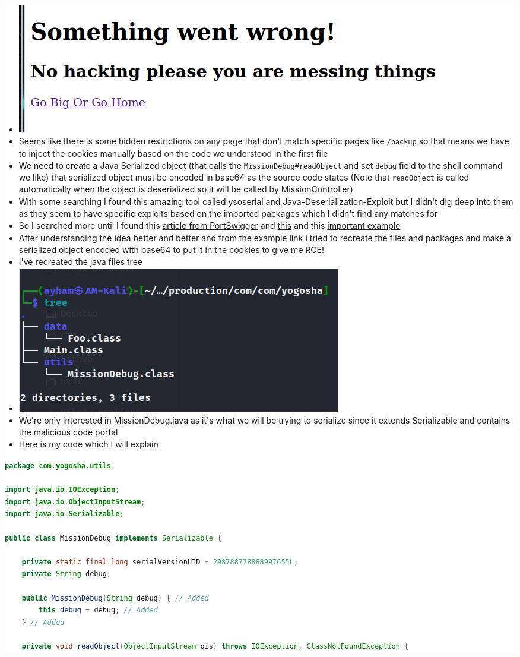 - ![5.png](./assets/5.png)
- Seems like there is some hidden restrictions on any page that don't match specific pages like `/backup` so that means we have to inject the cookies manually based on the code we understood in the first file
- We need to create a Java Serialized object (that calls the `MissionDebug#readObject` and set `debug` field to the shell command we like) that serialized object must be encoded in base64 as the source code states (Note that `readObject` is called automatically when the object is deserialized so it will be called by MissionController)
- With some searching I found this amazing tool called [ysoserial](https://github.com/frohoff/ysoserial) and [Java-Deserialization-Exploit](https://github.com/njfox/Java-Deserialization-Exploit) but I didn't dig deep into them as they seem to have specific exploits based on the imported packages which I didn't find any matches for
- So I searched more until I found this [article from PortSwigger](https://portswigger.net/web-security/deserialization) and [this](https://portswigger.net/web-security/deserialization/exploiting) and this [important example](https://github.com/PortSwigger/serialization-examples)
- After understanding the idea better and better and from the example link I tried to recreate the files and packages and make a serialized object encoded with base64 to put it in the cookies to give me RCE!
- I've recreated the java files tree
- ![7.png](./assets/7.png)
- We're only interested in MissionDebug.java as it's what we will be trying to serialize since it extends Serializable and contains the malicious code portal
- Here is my code which I will explain
```java
package com.yogosha.utils;

import java.io.IOException;
import java.io.ObjectInputStream;
import java.io.Serializable;

public class MissionDebug implements Serializable {

    private static final long serialVersionUID = 298788778888997655L;
    private String debug;

    public MissionDebug(String debug) { // Added
        this.debug = debug; // Added
    } // Added

    private void readObject(ObjectInputStream ois) throws IOException, ClassNotFoundException {
```